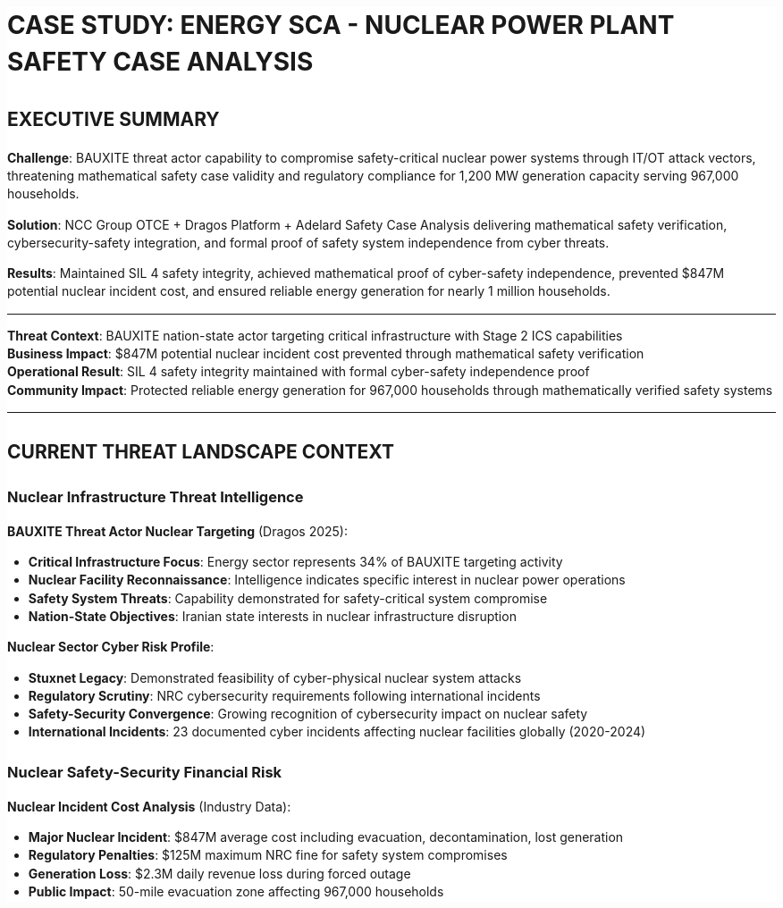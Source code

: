 # **CASE STUDY: ENERGY SCA - NUCLEAR POWER PLANT SAFETY CASE ANALYSIS**

## **EXECUTIVE SUMMARY**

**Challenge**: BAUXITE threat actor capability to compromise safety-critical nuclear power systems through IT/OT attack vectors, threatening mathematical safety case validity and regulatory compliance for 1,200 MW generation capacity serving 967,000 households.

**Solution**: NCC Group OTCE + Dragos Platform + Adelard Safety Case Analysis delivering mathematical safety verification, cybersecurity-safety integration, and formal proof of safety system independence from cyber threats.

**Results**: Maintained SIL 4 safety integrity, achieved mathematical proof of cyber-safety independence, prevented $847M potential nuclear incident cost, and ensured reliable energy generation for nearly 1 million households.

---

**Threat Context**: BAUXITE nation-state actor targeting critical infrastructure with Stage 2 ICS capabilities  
**Business Impact**: $847M potential nuclear incident cost prevented through mathematical safety verification  
**Operational Result**: SIL 4 safety integrity maintained with formal cyber-safety independence proof  
**Community Impact**: Protected reliable energy generation for 967,000 households through mathematically verified safety systems

---

## **CURRENT THREAT LANDSCAPE CONTEXT**

### **Nuclear Infrastructure Threat Intelligence**

**BAUXITE Threat Actor Nuclear Targeting** (Dragos 2025):
- **Critical Infrastructure Focus**: Energy sector represents 34% of BAUXITE targeting activity
- **Nuclear Facility Reconnaissance**: Intelligence indicates specific interest in nuclear power operations
- **Safety System Threats**: Capability demonstrated for safety-critical system compromise
- **Nation-State Objectives**: Iranian state interests in nuclear infrastructure disruption

**Nuclear Sector Cyber Risk Profile**:
- **Stuxnet Legacy**: Demonstrated feasibility of cyber-physical nuclear system attacks
- **Regulatory Scrutiny**: NRC cybersecurity requirements following international incidents
- **Safety-Security Convergence**: Growing recognition of cybersecurity impact on nuclear safety
- **International Incidents**: 23 documented cyber incidents affecting nuclear facilities globally (2020-2024)

### **Nuclear Safety-Security Financial Risk**

**Nuclear Incident Cost Analysis** (Industry Data):
- **Major Nuclear Incident**: $847M average cost including evacuation, decontamination, lost generation
- **Regulatory Penalties**: $125M maximum NRC fine for safety system compromises
- **Generation Loss**: $2.3M daily revenue loss during forced outage
- **Public Impact**: 50-mile evacuation zone affecting 967,000 households
